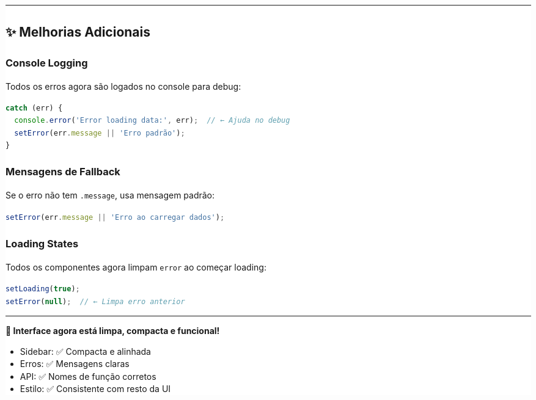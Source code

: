 
---

## ✨ Melhorias Adicionais

### Console Logging
Todos os erros agora são logados no console para debug:
```javascript
catch (err) {
  console.error('Error loading data:', err);  // ← Ajuda no debug
  setError(err.message || 'Erro padrão');
}
```

### Mensagens de Fallback
Se o erro não tem `.message`, usa mensagem padrão:
```javascript
setError(err.message || 'Erro ao carregar dados');
```

### Loading States
Todos os componentes agora limpam `error` ao começar loading:
```javascript
setLoading(true);
setError(null);  // ← Limpa erro anterior
```

---

**🎉 Interface agora está limpa, compacta e funcional!**

- Sidebar: ✅ Compacta e alinhada
- Erros: ✅ Mensagens claras
- API: ✅ Nomes de função corretos
- Estilo: ✅ Consistente com resto da UI
